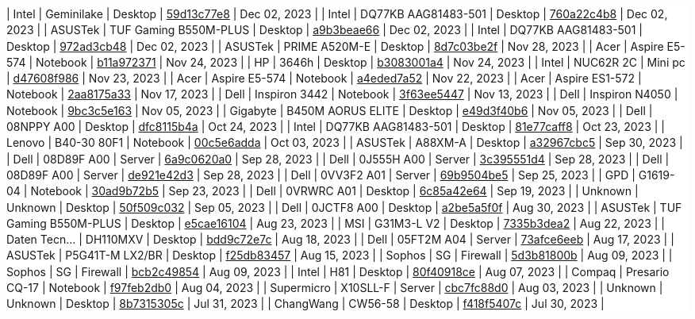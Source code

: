 | Intel         | Geminilake                  | Desktop     | [59d13c77e8](https://bsd-hardware.info/?probe=59d13c77e8) | Dec 02, 2023 |
| Intel         | DQ77KB AAG81483-501         | Desktop     | [760a22c4b8](https://bsd-hardware.info/?probe=760a22c4b8) | Dec 02, 2023 |
| ASUSTek       | TUF Gaming B550M-PLUS       | Desktop     | [a9b3beae66](https://bsd-hardware.info/?probe=a9b3beae66) | Dec 02, 2023 |
| Intel         | DQ77KB AAG81483-501         | Desktop     | [972ad3cb48](https://bsd-hardware.info/?probe=972ad3cb48) | Dec 02, 2023 |
| ASUSTek       | PRIME A520M-E               | Desktop     | [8d7c03be2f](https://bsd-hardware.info/?probe=8d7c03be2f) | Nov 28, 2023 |
| Acer          | Aspire E5-574               | Notebook    | [b11a972371](https://bsd-hardware.info/?probe=b11a972371) | Nov 24, 2023 |
| HP            | 3646h                       | Desktop     | [b3083001a4](https://bsd-hardware.info/?probe=b3083001a4) | Nov 24, 2023 |
| Intel         | NUC62R 2C                   | Mini pc     | [d47608f986](https://bsd-hardware.info/?probe=d47608f986) | Nov 23, 2023 |
| Acer          | Aspire E5-574               | Notebook    | [a4eded7a52](https://bsd-hardware.info/?probe=a4eded7a52) | Nov 22, 2023 |
| Acer          | Aspire ES1-572              | Notebook    | [2aa8175a33](https://bsd-hardware.info/?probe=2aa8175a33) | Nov 17, 2023 |
| Dell          | Inspiron 3442               | Notebook    | [3f63ee5447](https://bsd-hardware.info/?probe=3f63ee5447) | Nov 13, 2023 |
| Dell          | Inspiron N4050              | Notebook    | [9bc3c5e163](https://bsd-hardware.info/?probe=9bc3c5e163) | Nov 05, 2023 |
| Gigabyte      | B450M AORUS ELITE           | Desktop     | [e49d3f40b6](https://bsd-hardware.info/?probe=e49d3f40b6) | Nov 05, 2023 |
| Dell          | 08NPPY A00                  | Desktop     | [dfc8115b4a](https://bsd-hardware.info/?probe=dfc8115b4a) | Oct 24, 2023 |
| Intel         | DQ77KB AAG81483-501         | Desktop     | [81e77caff8](https://bsd-hardware.info/?probe=81e77caff8) | Oct 23, 2023 |
| Lenovo        | B40-30 80F1                 | Notebook    | [00c5e6adda](https://bsd-hardware.info/?probe=00c5e6adda) | Oct 03, 2023 |
| ASUSTek       | A88XM-A                     | Desktop     | [a32967cbc5](https://bsd-hardware.info/?probe=a32967cbc5) | Sep 30, 2023 |
| Dell          | 08D89F A00                  | Server      | [6a9c0620a0](https://bsd-hardware.info/?probe=6a9c0620a0) | Sep 28, 2023 |
| Dell          | 0J555H A00                  | Server      | [3c395551d4](https://bsd-hardware.info/?probe=3c395551d4) | Sep 28, 2023 |
| Dell          | 08D89F A00                  | Server      | [de921e42d3](https://bsd-hardware.info/?probe=de921e42d3) | Sep 28, 2023 |
| Dell          | 0VV3F2 A01                  | Server      | [69b9504be5](https://bsd-hardware.info/?probe=69b9504be5) | Sep 25, 2023 |
| GPD           | G1619-04                    | Notebook    | [30ad9b72b5](https://bsd-hardware.info/?probe=30ad9b72b5) | Sep 23, 2023 |
| Dell          | 0VRWRC A01                  | Desktop     | [6c85a42e64](https://bsd-hardware.info/?probe=6c85a42e64) | Sep 19, 2023 |
| Unknown       | Unknown                     | Desktop     | [50f509c032](https://bsd-hardware.info/?probe=50f509c032) | Sep 05, 2023 |
| Dell          | 0JCTF8 A00                  | Desktop     | [a2be5a5f0f](https://bsd-hardware.info/?probe=a2be5a5f0f) | Aug 30, 2023 |
| ASUSTek       | TUF Gaming B550M-PLUS       | Desktop     | [e5cae16104](https://bsd-hardware.info/?probe=e5cae16104) | Aug 23, 2023 |
| MSI           | G31M3-L V2                  | Desktop     | [7335b3dea2](https://bsd-hardware.info/?probe=7335b3dea2) | Aug 22, 2023 |
| Daten Tecn... | DH110MXV                    | Desktop     | [bdd9c72e7c](https://bsd-hardware.info/?probe=bdd9c72e7c) | Aug 18, 2023 |
| Dell          | 05FT2M A04                  | Server      | [73afce6eeb](https://bsd-hardware.info/?probe=73afce6eeb) | Aug 17, 2023 |
| ASUSTek       | P5G41T-M LX2/BR             | Desktop     | [f25db83457](https://bsd-hardware.info/?probe=f25db83457) | Aug 15, 2023 |
| Sophos        | SG                          | Firewall    | [5d3b81800b](https://bsd-hardware.info/?probe=5d3b81800b) | Aug 09, 2023 |
| Sophos        | SG                          | Firewall    | [bcb2c49854](https://bsd-hardware.info/?probe=bcb2c49854) | Aug 09, 2023 |
| Intel         | H81                         | Desktop     | [80f40918ce](https://bsd-hardware.info/?probe=80f40918ce) | Aug 07, 2023 |
| Compaq        | Presario CQ-17              | Notebook    | [f97feb2db0](https://bsd-hardware.info/?probe=f97feb2db0) | Aug 04, 2023 |
| Supermicro    | X10SLL-F                    | Server      | [cbc7fc88d0](https://bsd-hardware.info/?probe=cbc7fc88d0) | Aug 03, 2023 |
| Unknown       | Unknown                     | Desktop     | [8b7315305c](https://bsd-hardware.info/?probe=8b7315305c) | Jul 31, 2023 |
| ChangWang     | CW56-58                     | Desktop     | [f418f5407c](https://bsd-hardware.info/?probe=f418f5407c) | Jul 30, 2023 |